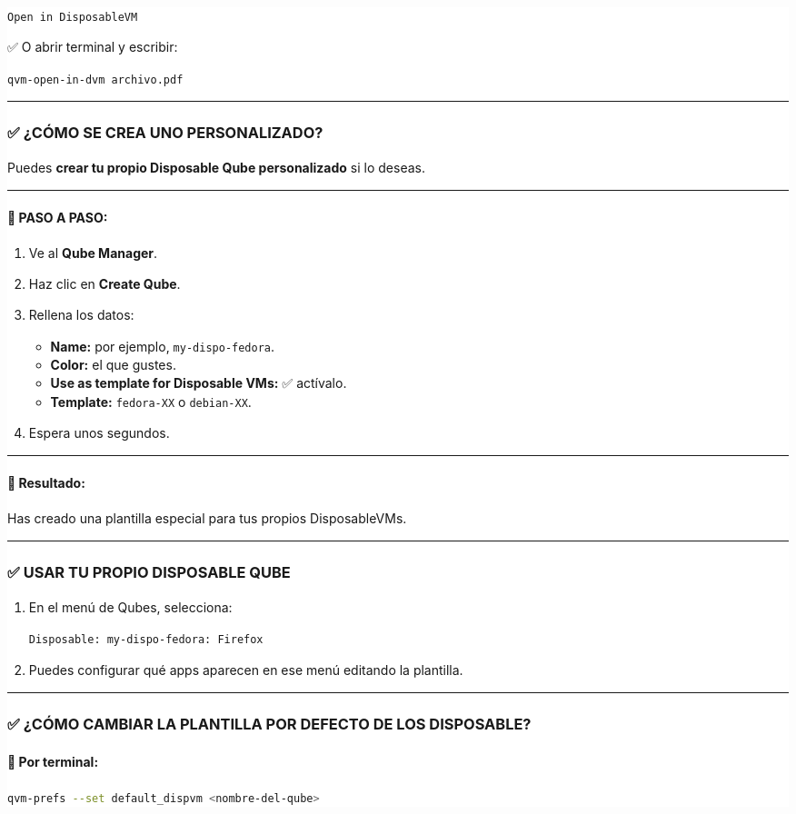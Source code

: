 ```
Open in DisposableVM
```

✅ O abrir terminal y escribir:

```bash
qvm-open-in-dvm archivo.pdf
```

---

### ✅ ¿CÓMO SE CREA UNO PERSONALIZADO?

Puedes **crear tu propio Disposable Qube personalizado** si lo deseas.

---

#### 🔹 PASO A PASO:

1. Ve al **Qube Manager**.

2. Haz clic en **Create Qube**.

3. Rellena los datos:

   - **Name:** por ejemplo, `my-dispo-fedora`.
   - **Color:** el que gustes.
   - **Use as template for Disposable VMs:** ✅ actívalo.
   - **Template:** `fedora-XX` o `debian-XX`.

4. Espera unos segundos.

---

#### 🔹 Resultado:

Has creado una plantilla especial para tus propios DisposableVMs.

---

### ✅ USAR TU PROPIO DISPOSABLE QUBE

1. En el menú de Qubes, selecciona:

   ```
   Disposable: my-dispo-fedora: Firefox
   ```

2. Puedes configurar qué apps aparecen en ese menú editando la plantilla.

---

### ✅ ¿CÓMO CAMBIAR LA PLANTILLA POR DEFECTO DE LOS DISPOSABLE?

#### 🔹 Por terminal:

```bash
qvm-prefs --set default_dispvm <nombre-del-qube>
```
